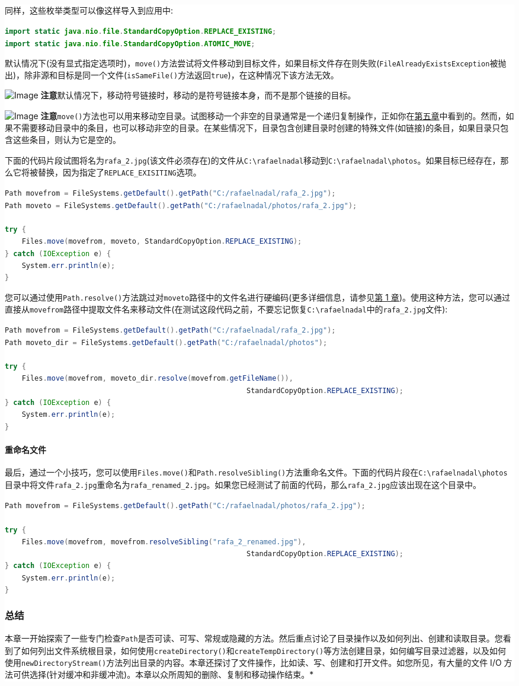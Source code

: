 同样，这些枚举类型可以像这样导入到应用中:

```java
import static java.nio.file.StandardCopyOption.REPLACE_EXISTING;
import static java.nio.file.StandardCopyOption.ATOMIC_MOVE;
```

默认情况下(没有显式指定选项时)，`move()`方法尝试将文件移动到目标文件，如果目标文件存在则失败(`FileAlreadyExistsException`被抛出)，除非源和目标是同一个文件(`isSameFile()`方法返回`true`)，在这种情况下该方法无效。

![Image](images/square.jpg) **注意**默认情况下，移动符号链接时，移动的是符号链接本身，而不是那个链接的目标。

![Image](images/square.jpg) **注意**`move()`方法也可以用来移动空目录。试图移动一个非空的目录通常是一个递归复制操作，正如你在[第五章](05.html#ch5)中看到的。然而，如果不需要移动目录中的条目，也可以移动非空的目录。在某些情况下，目录包含创建目录时创建的特殊文件(如链接)的条目，如果目录只包含这些条目，则认为它是空的。

下面的代码片段试图将名为`rafa_2.jpg`(该文件必须存在)的文件从`C:\rafaelnadal`移动到`C:\rafaelnadal\photos`。如果目标已经存在，那么它将被替换，因为指定了`REPLACE_EXISITING`选项。

```java
Path movefrom = FileSystems.getDefault().getPath("C:/rafaelnadal/rafa_2.jpg");
Path moveto = FileSystems.getDefault().getPath("C:/rafaelnadal/photos/rafa_2.jpg");

try {
    Files.move(movefrom, moveto, StandardCopyOption.REPLACE_EXISTING);
} catch (IOException e) {
    System.err.println(e);
}
```

您可以通过使用`Path.resolve()`方法跳过对`moveto`路径中的文件名进行硬编码(更多详细信息，请参见[第 1 章](01.html#ch1))。使用这种方法，您可以通过直接从`movefrom`路径中提取文件名来移动文件(在测试这段代码之前，不要忘记恢复`C:\rafaelnadal`中的`rafa_2.jpg`文件):

```java
Path movefrom = FileSystems.getDefault().getPath("C:/rafaelnadal/rafa_2.jpg");
Path moveto_dir = FileSystems.getDefault().getPath("C:/rafaelnadal/photos");

try {
    Files.move(movefrom, moveto_dir.resolve(movefrom.getFileName()),
                                                         StandardCopyOption.REPLACE_EXISTING);
} catch (IOException e) {
    System.err.println(e);
}
```

#### 重命名文件

最后，通过一个小技巧，您可以使用`Files.move()`和`Path.resolveSibling()`方法重命名文件。下面的代码片段在`C:\rafaelnadal\photos`目录中将文件`rafa_2.jpg`重命名为`rafa_renamed_2.jpg`。如果您已经测试了前面的代码，那么`rafa_2.jpg`应该出现在这个目录中。

```java
Path movefrom = FileSystems.getDefault().getPath("C:/rafaelnadal/photos/rafa_2.jpg");

try {
    Files.move(movefrom, movefrom.resolveSibling("rafa_2_renamed.jpg"),
                                                         StandardCopyOption.REPLACE_EXISTING);
} catch (IOException e) {
    System.err.println(e);
}
```

### 总结

本章一开始探索了一些专门检查`Path`是否可读、可写、常规或隐藏的方法。然后重点讨论了目录操作以及如何列出、创建和读取目录。您看到了如何列出文件系统根目录，如何使用`createDirectory()`和`createTempDirectory()`等方法创建目录，如何编写目录过滤器，以及如何使用`newDirectoryStream()`方法列出目录的内容。本章还探讨了文件操作，比如读、写、创建和打开文件。如您所见，有大量的文件 I/O 方法可供选择(针对缓冲和非缓冲流)。本章以众所周知的删除、复制和移动操作结束。*